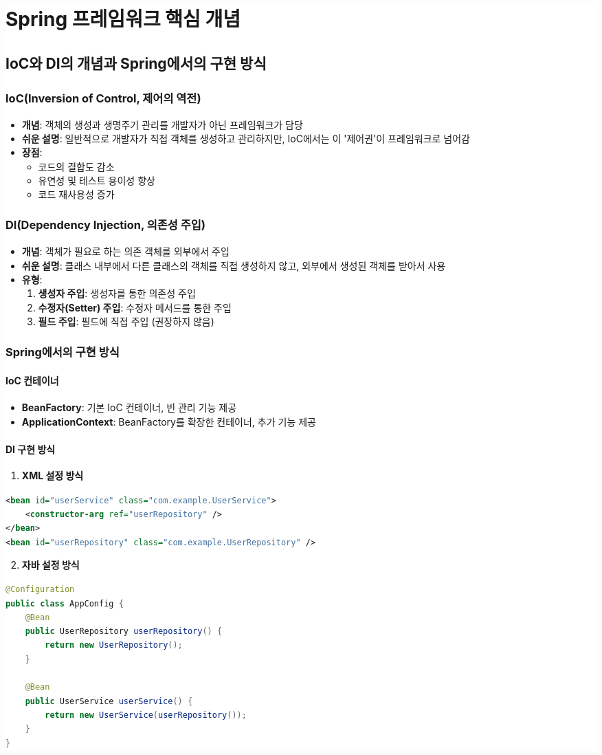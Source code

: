 # Spring 프레임워크 핵심 개념

## IoC와 DI의 개념과 Spring에서의 구현 방식

### IoC(Inversion of Control, 제어의 역전)

- **개념**: 객체의 생성과 생명주기 관리를 개발자가 아닌 프레임워크가 담당
- **쉬운 설명**: 일반적으로 개발자가 직접 객체를 생성하고 관리하지만, IoC에서는 이 '제어권'이 프레임워크로 넘어감
- **장점**:
    - 코드의 결합도 감소
    - 유연성 및 테스트 용이성 향상
    - 코드 재사용성 증가

### DI(Dependency Injection, 의존성 주입)

- **개념**: 객체가 필요로 하는 의존 객체를 외부에서 주입
- **쉬운 설명**: 클래스 내부에서 다른 클래스의 객체를 직접 생성하지 않고, 외부에서 생성된 객체를 받아서 사용
- **유형**:
    1. **생성자 주입**: 생성자를 통한 의존성 주입
    2. **수정자(Setter) 주입**: 수정자 메서드를 통한 주입
    3. **필드 주입**: 필드에 직접 주입 (권장하지 않음)

### Spring에서의 구현 방식

#### IoC 컨테이너

- **BeanFactory**: 기본 IoC 컨테이너, 빈 관리 기능 제공
- **ApplicationContext**: BeanFactory를 확장한 컨테이너, 추가 기능 제공

#### DI 구현 방식

1. **XML 설정 방식**

```xml
<bean id="userService" class="com.example.UserService">
    <constructor-arg ref="userRepository" />
</bean>
<bean id="userRepository" class="com.example.UserRepository" />
```

2. **자바 설정 방식**

```java
@Configuration
public class AppConfig {
    @Bean
    public UserRepository userRepository() {
        return new UserRepository();
    }
    
    @Bean
    public UserService userService() {
        return new UserService(userRepository());
    }
}
```
